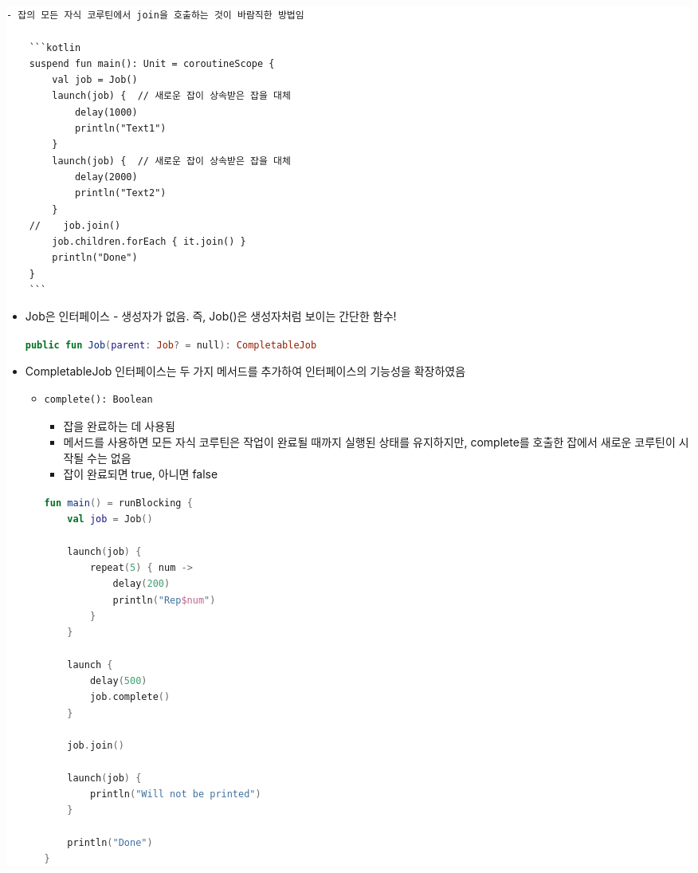     - 잡의 모든 자식 코루틴에서 join을 호출하는 것이 바람직한 방법임
        
        ```kotlin
        suspend fun main(): Unit = coroutineScope {
            val job = Job()
            launch(job) {  // 새로운 잡이 상속받은 잡을 대체
                delay(1000)
                println("Text1")
            }
            launch(job) {  // 새로운 잡이 상속받은 잡을 대체
                delay(2000)
                println("Text2")
            }
        //    job.join()
            job.children.forEach { it.join() }
            println("Done") 
        }
        ```
        

- Job은 인터페이스 - 생성자가 없음. 즉, Job()은 생성자처럼 보이는 간단한 함수!
    
    ```kotlin
    public fun Job(parent: Job? = null): CompletableJob
    ```
    

- CompletableJob 인터페이스는 두 가지 메서드를 추가하여 인터페이스의 기능성을 확장하였음
    - `complete(): Boolean`
        - 잡을 완료하는 데 사용됨
        - 메서드를 사용하면 모든 자식 코루틴은 작업이 완료될 때까지 실행된 상태를 유지하지만, complete를 호출한 잡에서 새로운 코루틴이 시작될 수는 없음
        - 잡이 완료되면 true, 아니면 false
        
        ```kotlin
        fun main() = runBlocking {
            val job = Job()
            
            launch(job) {
                repeat(5) { num ->
                    delay(200)
                    println("Rep$num")
                }
            }
        
            launch {
                delay(500)
                job.complete()
            }
        
            job.join()
        
            launch(job) {
                println("Will not be printed")
            }
        
            println("Done")
        }
        
